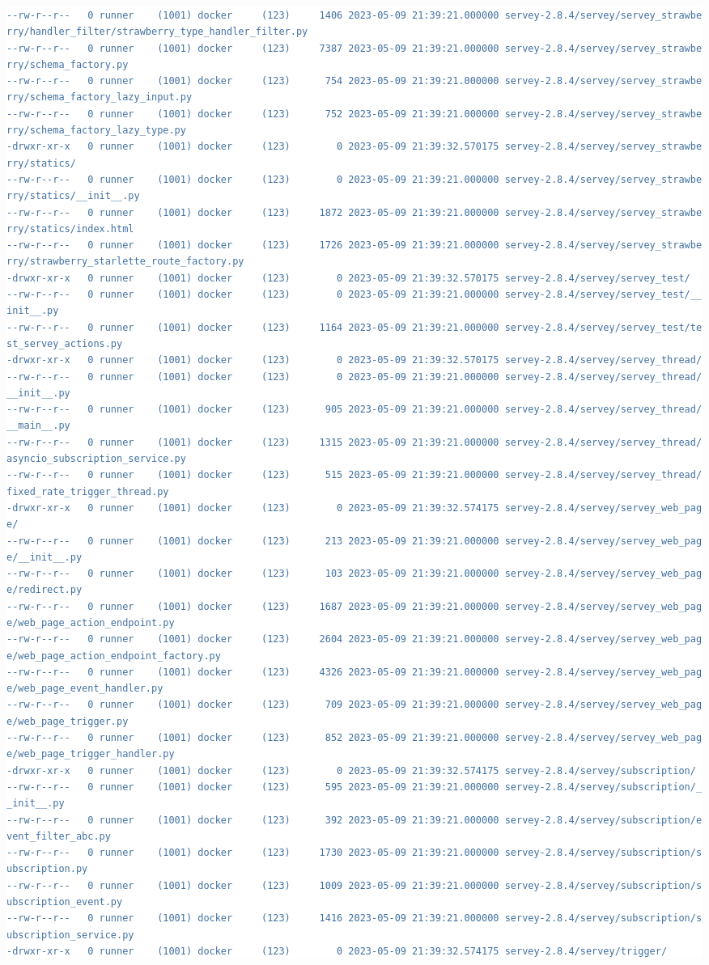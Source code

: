 ```diff
--rw-r--r--   0 runner    (1001) docker     (123)     1406 2023-05-09 21:39:21.000000 servey-2.8.4/servey/servey_strawberry/handler_filter/strawberry_type_handler_filter.py
--rw-r--r--   0 runner    (1001) docker     (123)     7387 2023-05-09 21:39:21.000000 servey-2.8.4/servey/servey_strawberry/schema_factory.py
--rw-r--r--   0 runner    (1001) docker     (123)      754 2023-05-09 21:39:21.000000 servey-2.8.4/servey/servey_strawberry/schema_factory_lazy_input.py
--rw-r--r--   0 runner    (1001) docker     (123)      752 2023-05-09 21:39:21.000000 servey-2.8.4/servey/servey_strawberry/schema_factory_lazy_type.py
-drwxr-xr-x   0 runner    (1001) docker     (123)        0 2023-05-09 21:39:32.570175 servey-2.8.4/servey/servey_strawberry/statics/
--rw-r--r--   0 runner    (1001) docker     (123)        0 2023-05-09 21:39:21.000000 servey-2.8.4/servey/servey_strawberry/statics/__init__.py
--rw-r--r--   0 runner    (1001) docker     (123)     1872 2023-05-09 21:39:21.000000 servey-2.8.4/servey/servey_strawberry/statics/index.html
--rw-r--r--   0 runner    (1001) docker     (123)     1726 2023-05-09 21:39:21.000000 servey-2.8.4/servey/servey_strawberry/strawberry_starlette_route_factory.py
-drwxr-xr-x   0 runner    (1001) docker     (123)        0 2023-05-09 21:39:32.570175 servey-2.8.4/servey/servey_test/
--rw-r--r--   0 runner    (1001) docker     (123)        0 2023-05-09 21:39:21.000000 servey-2.8.4/servey/servey_test/__init__.py
--rw-r--r--   0 runner    (1001) docker     (123)     1164 2023-05-09 21:39:21.000000 servey-2.8.4/servey/servey_test/test_servey_actions.py
-drwxr-xr-x   0 runner    (1001) docker     (123)        0 2023-05-09 21:39:32.570175 servey-2.8.4/servey/servey_thread/
--rw-r--r--   0 runner    (1001) docker     (123)        0 2023-05-09 21:39:21.000000 servey-2.8.4/servey/servey_thread/__init__.py
--rw-r--r--   0 runner    (1001) docker     (123)      905 2023-05-09 21:39:21.000000 servey-2.8.4/servey/servey_thread/__main__.py
--rw-r--r--   0 runner    (1001) docker     (123)     1315 2023-05-09 21:39:21.000000 servey-2.8.4/servey/servey_thread/asyncio_subscription_service.py
--rw-r--r--   0 runner    (1001) docker     (123)      515 2023-05-09 21:39:21.000000 servey-2.8.4/servey/servey_thread/fixed_rate_trigger_thread.py
-drwxr-xr-x   0 runner    (1001) docker     (123)        0 2023-05-09 21:39:32.574175 servey-2.8.4/servey/servey_web_page/
--rw-r--r--   0 runner    (1001) docker     (123)      213 2023-05-09 21:39:21.000000 servey-2.8.4/servey/servey_web_page/__init__.py
--rw-r--r--   0 runner    (1001) docker     (123)      103 2023-05-09 21:39:21.000000 servey-2.8.4/servey/servey_web_page/redirect.py
--rw-r--r--   0 runner    (1001) docker     (123)     1687 2023-05-09 21:39:21.000000 servey-2.8.4/servey/servey_web_page/web_page_action_endpoint.py
--rw-r--r--   0 runner    (1001) docker     (123)     2604 2023-05-09 21:39:21.000000 servey-2.8.4/servey/servey_web_page/web_page_action_endpoint_factory.py
--rw-r--r--   0 runner    (1001) docker     (123)     4326 2023-05-09 21:39:21.000000 servey-2.8.4/servey/servey_web_page/web_page_event_handler.py
--rw-r--r--   0 runner    (1001) docker     (123)      709 2023-05-09 21:39:21.000000 servey-2.8.4/servey/servey_web_page/web_page_trigger.py
--rw-r--r--   0 runner    (1001) docker     (123)      852 2023-05-09 21:39:21.000000 servey-2.8.4/servey/servey_web_page/web_page_trigger_handler.py
-drwxr-xr-x   0 runner    (1001) docker     (123)        0 2023-05-09 21:39:32.574175 servey-2.8.4/servey/subscription/
--rw-r--r--   0 runner    (1001) docker     (123)      595 2023-05-09 21:39:21.000000 servey-2.8.4/servey/subscription/__init__.py
--rw-r--r--   0 runner    (1001) docker     (123)      392 2023-05-09 21:39:21.000000 servey-2.8.4/servey/subscription/event_filter_abc.py
--rw-r--r--   0 runner    (1001) docker     (123)     1730 2023-05-09 21:39:21.000000 servey-2.8.4/servey/subscription/subscription.py
--rw-r--r--   0 runner    (1001) docker     (123)     1009 2023-05-09 21:39:21.000000 servey-2.8.4/servey/subscription/subscription_event.py
--rw-r--r--   0 runner    (1001) docker     (123)     1416 2023-05-09 21:39:21.000000 servey-2.8.4/servey/subscription/subscription_service.py
-drwxr-xr-x   0 runner    (1001) docker     (123)        0 2023-05-09 21:39:32.574175 servey-2.8.4/servey/trigger/
```